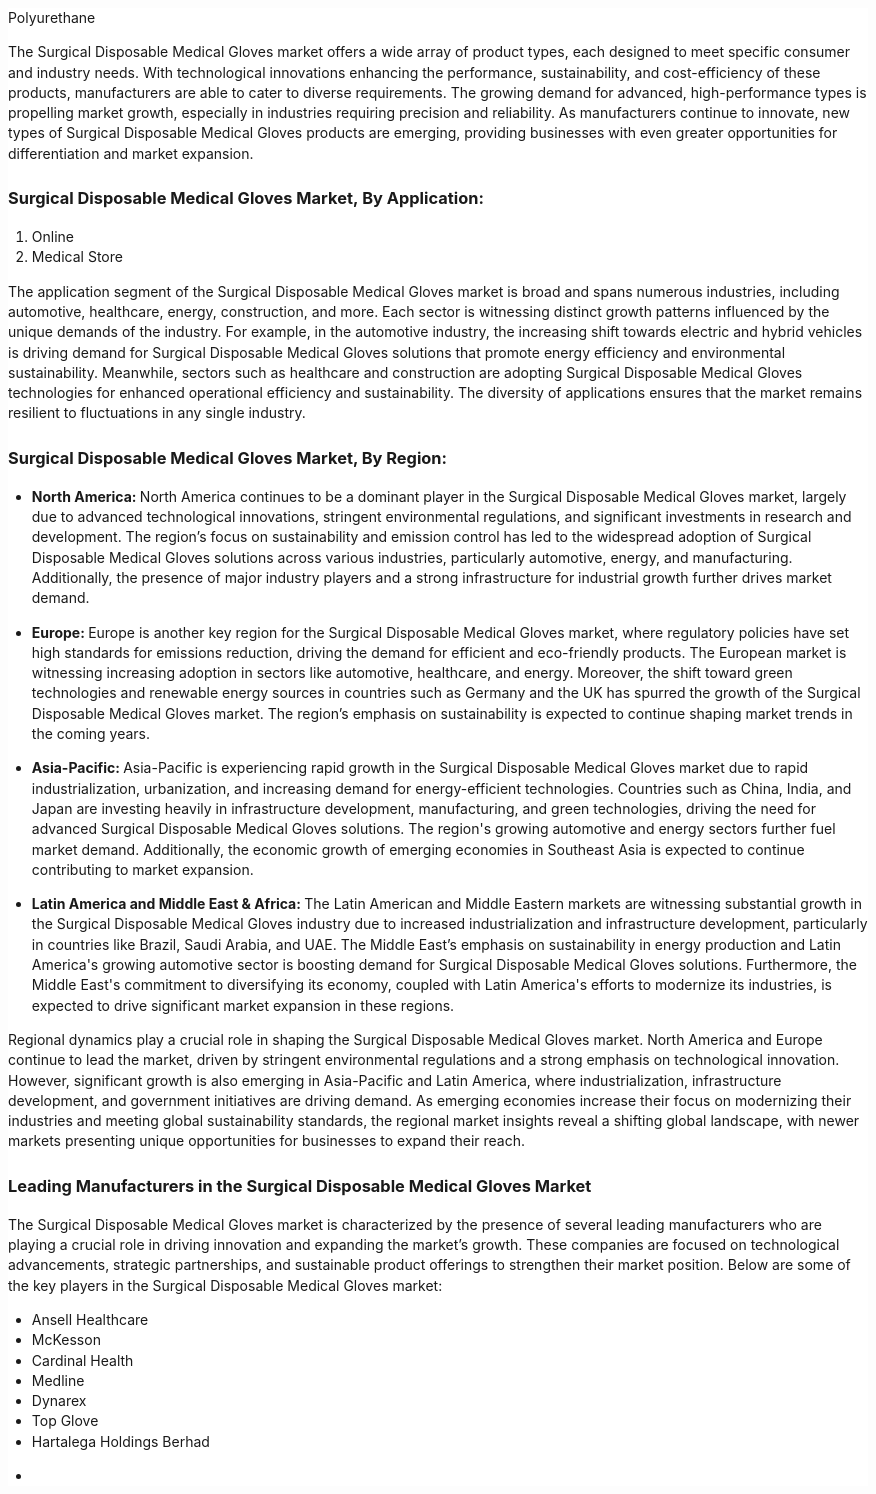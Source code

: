 Polyurethane</li></ol><p>The Surgical Disposable Medical Gloves market offers a wide array of product types, each designed to meet specific consumer and industry needs. With technological innovations enhancing the performance, sustainability, and cost-efficiency of these products, manufacturers are able to cater to diverse requirements. The growing demand for advanced, high-performance types is propelling market growth, especially in industries requiring precision and reliability. As manufacturers continue to innovate, new types of Surgical Disposable Medical Gloves products are emerging, providing businesses with even greater opportunities for differentiation and market expansion.</p><h3>Surgical Disposable Medical Gloves Market,&nbsp;By Application:</h3><ol><li>Online<li> Medical Store</li></ol><p>The application segment of the Surgical Disposable Medical Gloves market is broad and spans numerous industries, including automotive, healthcare, energy, construction, and more. Each sector is witnessing distinct growth patterns influenced by the unique demands of the industry. For example, in the automotive industry, the increasing shift towards electric and hybrid vehicles is driving demand for Surgical Disposable Medical Gloves solutions that promote energy efficiency and environmental sustainability. Meanwhile, sectors such as healthcare and construction are adopting Surgical Disposable Medical Gloves technologies for enhanced operational efficiency and sustainability. The diversity of applications ensures that the market remains resilient to fluctuations in any single industry.</p><h3>Surgical Disposable Medical Gloves Market, By Region:</h3><ul><li><p><strong>North America:&nbsp;</strong>North America continues to be a dominant player in the Surgical Disposable Medical Gloves market, largely due to advanced technological innovations, stringent environmental regulations, and significant investments in research and development. The region&rsquo;s focus on sustainability and emission control has led to the widespread adoption of Surgical Disposable Medical Gloves solutions across various industries, particularly automotive, energy, and manufacturing. Additionally, the presence of major industry players and a strong infrastructure for industrial growth further drives market demand.</p></li><li><p><strong><strong>Europe:&nbsp;</strong></strong>Europe is another key region for the Surgical Disposable Medical Gloves market, where regulatory policies have set high standards for emissions reduction, driving the demand for efficient and eco-friendly products. The European market is witnessing increasing adoption in sectors like automotive, healthcare, and energy. Moreover, the shift toward green technologies and renewable energy sources in countries such as Germany and the UK has spurred the growth of the Surgical Disposable Medical Gloves market. The region&rsquo;s emphasis on sustainability is expected to continue shaping market trends in the coming years.</p></li><li><p><strong><strong>Asia-Pacific:&nbsp;</strong></strong>Asia-Pacific is experiencing rapid growth in the Surgical Disposable Medical Gloves market due to rapid industrialization, urbanization, and increasing demand for energy-efficient technologies. Countries such as China, India, and Japan are investing heavily in infrastructure development, manufacturing, and green technologies, driving the need for advanced Surgical Disposable Medical Gloves solutions. The region's growing automotive and energy sectors further fuel market demand. Additionally, the economic growth of emerging economies in Southeast Asia is expected to continue contributing to market expansion.</p></li><li><p><strong><strong>Latin America and Middle East &amp; Africa:&nbsp;</strong></strong>The Latin American and Middle Eastern markets are witnessing substantial growth in the Surgical Disposable Medical Gloves industry due to increased industrialization and infrastructure development, particularly in countries like Brazil, Saudi Arabia, and UAE. The Middle East&rsquo;s emphasis on sustainability in energy production and Latin America's growing automotive sector is boosting demand for Surgical Disposable Medical Gloves solutions. Furthermore, the Middle East's commitment to diversifying its economy, coupled with Latin America's efforts to modernize its industries, is expected to drive significant market expansion in these regions.</p></li></ul><p>Regional dynamics play a crucial role in shaping the Surgical Disposable Medical Gloves market. North America and Europe continue to lead the market, driven by stringent environmental regulations and a strong emphasis on technological innovation. However, significant growth is also emerging in Asia-Pacific and Latin America, where industrialization, infrastructure development, and government initiatives are driving demand. As emerging economies increase their focus on modernizing their industries and meeting global sustainability standards, the regional market insights reveal a shifting global landscape, with newer markets presenting unique opportunities for businesses to expand their reach.</p><h3><strong>Leading Manufacturers in the Surgical Disposable Medical Gloves Market</strong></h3><p>The Surgical Disposable Medical Gloves market is characterized by the presence of several leading manufacturers who are playing a crucial role in driving innovation and expanding the market&rsquo;s growth. These companies are focused on technological advancements, strategic partnerships, and sustainable product offerings to strengthen their market position. Below are some of the key players in the Surgical Disposable Medical Gloves market:</p></div><div class="article-main__content" data-test-id="publishing-text-block"><ul><li><span class="">Ansell Healthcare<li> McKesson<li> Cardinal Health<li> Medline<li> Dynarex<li> Top Glove<li> Hartalega Holdings Berhad<li>